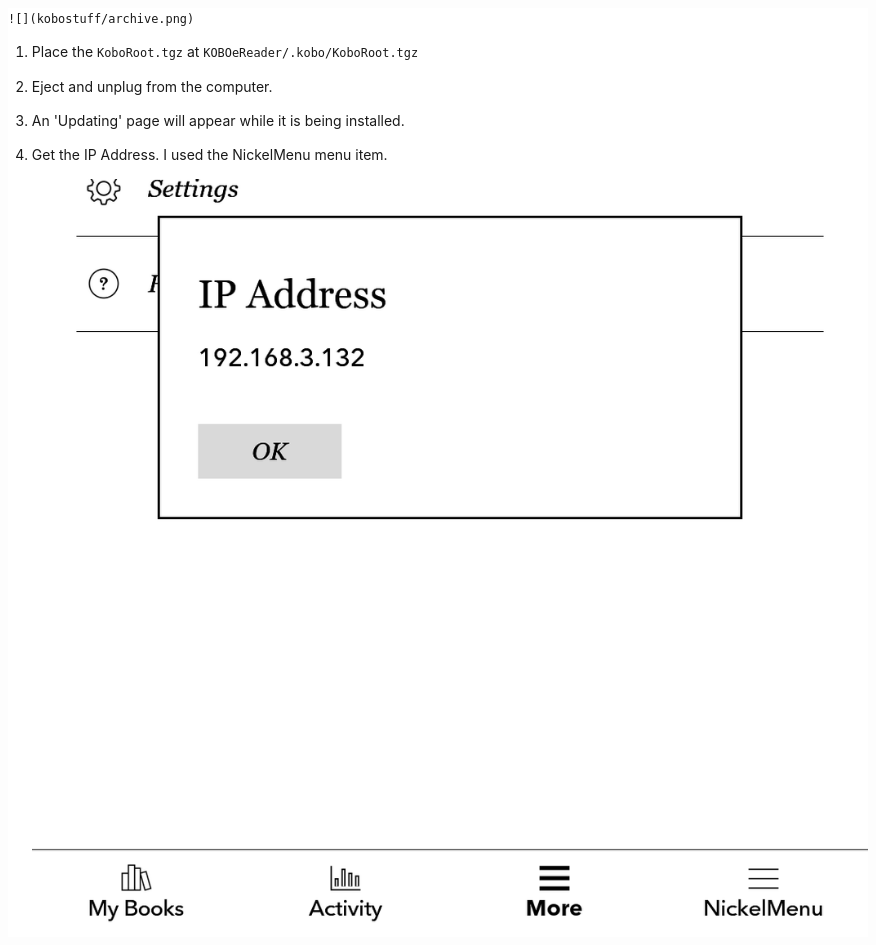     ![](kobostuff/archive.png)

1. Place the `KoboRoot.tgz` at `KOBOeReader/.kobo/KoboRoot.tgz`
1. Eject and unplug from the computer.
1. An 'Updating' page will appear while it is being installed.
1. Get the IP Address. I used the NickelMenu menu item.

    ![](kobostuff/ip-address.png)